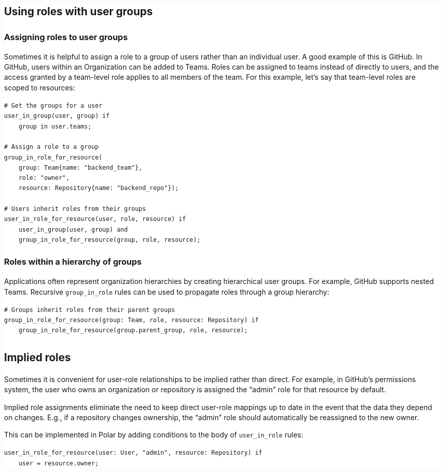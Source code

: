 ## Using roles with user groups

### Assigning roles to user groups

Sometimes it is helpful to assign a role to a group of users rather than an
individual user. A good example of this is GitHub. In GitHub, users within an
Organization can be added to Teams. Roles can be assigned to teams instead of
directly to users, and the access granted by a team-level role applies to all
members of the team. For this example, let’s say that team-level roles are
scoped to resources:

```polar
# Get the groups for a user
user_in_group(user, group) if
    group in user.teams;

# Assign a role to a group
group_in_role_for_resource(
    group: Team{name: "backend_team"},
    role: "owner",
    resource: Repository{name: "backend_repo"});

# Users inherit roles from their groups
user_in_role_for_resource(user, role, resource) if
    user_in_group(user, group) and
    group_in_role_for_resource(group, role, resource);
```

### Roles within a hierarchy of groups

Applications often represent organization hierarchies by creating hierarchical
user groups. For example, GitHub supports nested Teams. Recursive
`group_in_role` rules can be used to propagate roles through a group hierarchy:

```polar
# Groups inherit roles from their parent groups
group_in_role_for_resource(group: Team, role, resource: Repository) if
    group_in_role_for_resource(group.parent_group, role, resource);
```

## Implied roles

Sometimes it is convenient for user-role relationships to be implied rather
than direct. For example, in GitHub’s permissions system, the user who owns an
organization or repository is assigned the “admin” role for that resource by
default.

Implied role assignments eliminate the need to keep direct user-role mappings
up to date in the event that the data they depend on changes. E.g., if a
repository changes ownership, the “admin” role should automatically be
reassigned to the new owner.

This can be implemented in Polar by adding conditions to the body of
`user_in_role` rules:

```polar
user_in_role_for_resource(user: User, "admin", resource: Repository) if
    user = resource.owner;
```
